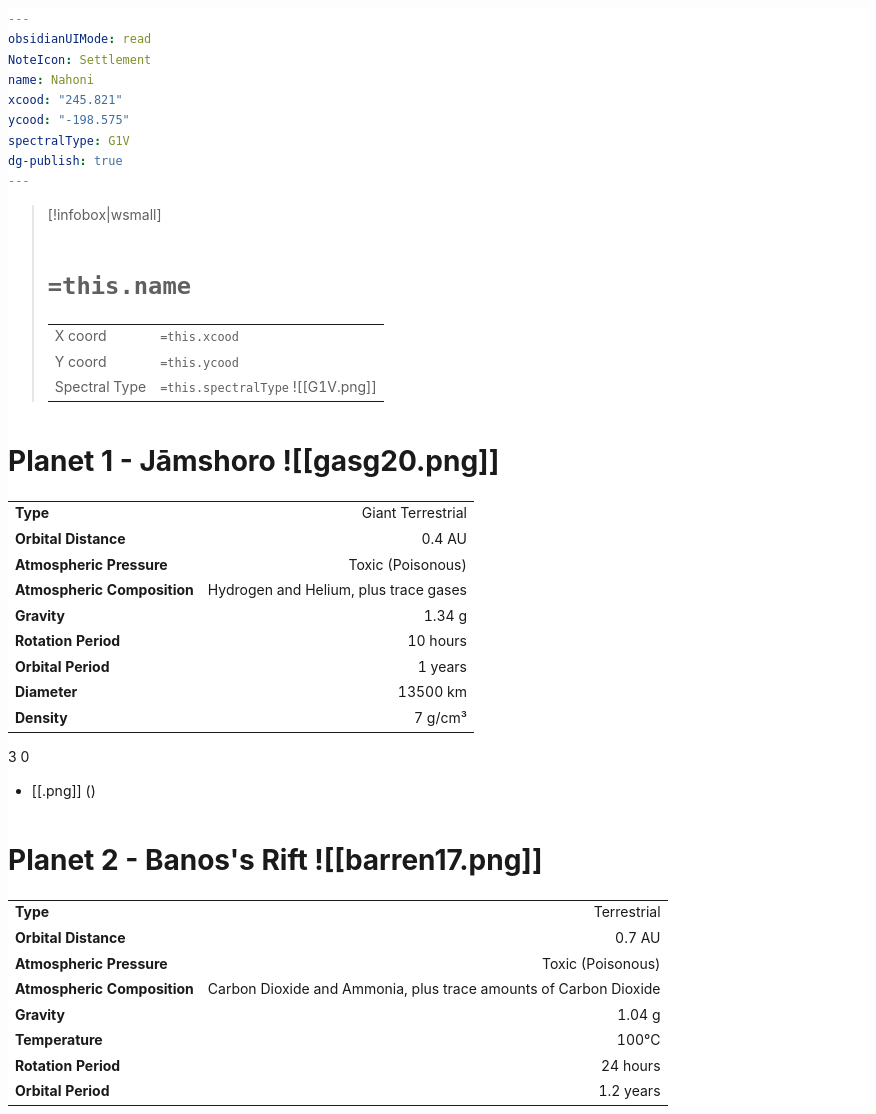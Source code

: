 ```yaml
---
obsidianUIMode: read
NoteIcon: Settlement
name: Nahoni
xcood: "245.821"
ycood: "-198.575"
spectralType: G1V
dg-publish: true
---
```

> [!infobox|wsmall]
> # `=this.name`
> | | |
> | - | - |
> | X coord | `=this.xcood` |
> | Y coord| `=this.ycood` |
> | Spectral Type | `=this.spectralType` ![[G1V.png]] |

# Planet 1 - Jāmshoro ![[gasg20.png]]
|                             |                           |
| --------------------------- | -------------------------:|
| **Type**                    |             Giant Terrestrial |
| **Orbital Distance**        |   0.4 AU |
| **Atmospheric Pressure**    |       Toxic (Poisonous) |
| **Atmospheric Composition** |      Hydrogen and Helium, plus trace gases |
| **Gravity**                 |        1.34 g |
| **Rotation Period**         |  10 hours |
| **Orbital Period** | 1 years |
| **Diameter**                |      13500 km | 
| **Density**                 |    7 g/cm³ |



3
0

- [[.png]]  ()

# Planet 2 - Banos's Rift ![[barren17.png]]
|                             |                           |
| --------------------------- | -------------------------:|
| **Type**                    |             Terrestrial |
| **Orbital Distance**        |   0.7 AU |
| **Atmospheric Pressure**    |       Toxic (Poisonous) |
| **Atmospheric Composition** |      Carbon Dioxide and Ammonia, plus trace amounts of Carbon Dioxide |
| **Gravity**                 |        1.04 g |
| **Temperature**             |    100°C |
| **Rotation Period**         |  24 hours |
| **Orbital Period** | 1.2 years |